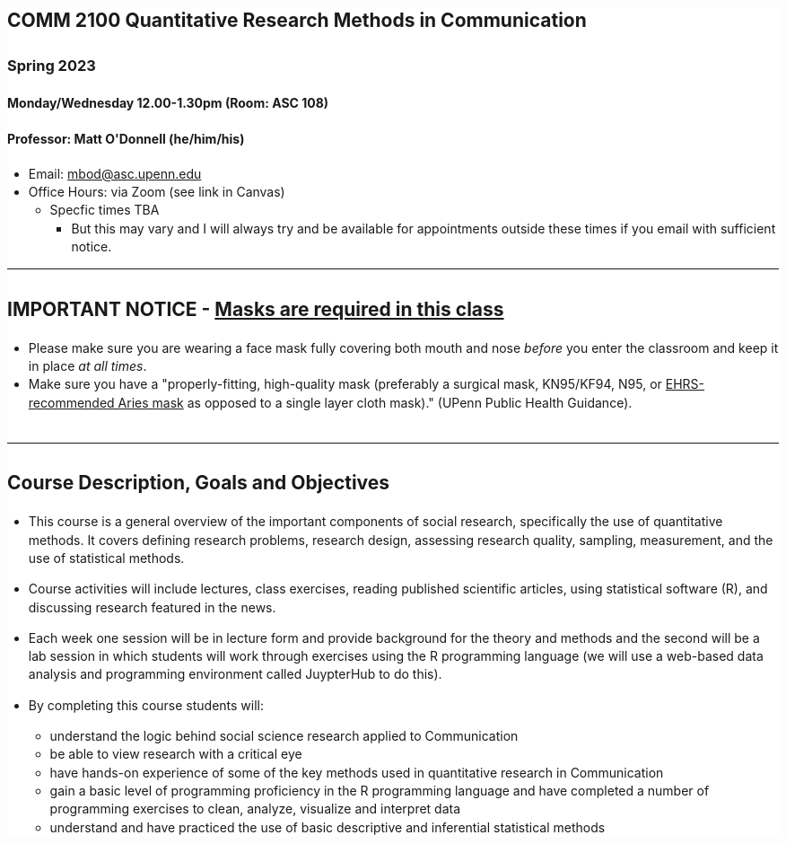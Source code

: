 
## COMM 2100 Quantitative Research Methods in Communication

### Spring 2023

#### Monday/Wednesday 12.00-1.30pm (Room: ASC 108)

#### Professor: Matt O'Donnell (he/him/his)
* Email: mbod@asc.upenn.edu
* Office Hours: via Zoom (see link in Canvas)
	* Specfic times TBA
		* But this may vary and I will always try and be available for appointments outside these times if you email with sufficient notice. 
 
 
----

## IMPORTANT NOTICE - <u>Masks are required in this class</u>
* Please make sure you are wearing a face mask fully covering both mouth and nose _before_ you enter the classroom and keep it in place _at all times_.
* Make sure you have a "properly-fitting, high-quality mask (preferably a surgical mask, KN95/KF94, N95, or [EHRS-recommended Aries mask](https://ehrs.upenn.edu/covid-19/universal-mask-and-cloth-face-covering-precautions) as opposed to a single layer cloth mask)." (UPenn Public Health Guidance).
<br/><br/>

----



## Course Description, Goals and Objectives

* This course is a general overview of the important components of social research, specifically the use of quantitative methods. It covers defining research problems, research design, assessing research quality, sampling, measurement, and the use of statistical methods.

* Course activities will include lectures, class exercises, reading published scientific articles, using  statistical software (R), and discussing research featured in the news.

* Each week one session will be in lecture form and provide background for the theory and methods and the second will be a lab session
in which students will work through exercises using the R programming language (we will use a web-based data analysis and programming environment called JuypterHub to do this).

* By completing this course students will:
  * understand the logic behind social science research applied to Communication
  * be able to view research with a critical eye
  * have hands-on experience of some of the key methods used in quantitative research in Communication
  * gain a basic level of programming proficiency in the R programming language and have completed a number of programming exercises to clean, analyze, visualize and interpret data
  * understand and have practiced the use of basic descriptive and inferential statistical methods
